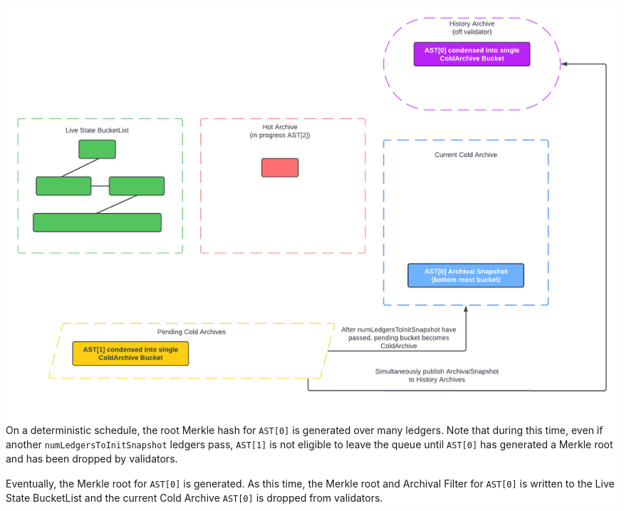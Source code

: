 ![Initialized Cold Archive](../contents/cap-0057/AST-initialized-cold.png)

On a deterministic schedule, the root Merkle hash for `AST[0]` is generated over many ledgers. Note that during this time, even if
another `numLedgersToInitSnapshot` ledgers pass, `AST[1]` is not eligible to leave the queue until `AST[0]` has generated a Merkle
root and has been dropped by validators.

Eventually, the Merkle root for `AST[0]` is generated. As this time, the Merkle root and Archival Filter for `AST[0]` is written to the
Live State BucketList and the current Cold Archive `AST[0]` is dropped from validators.
